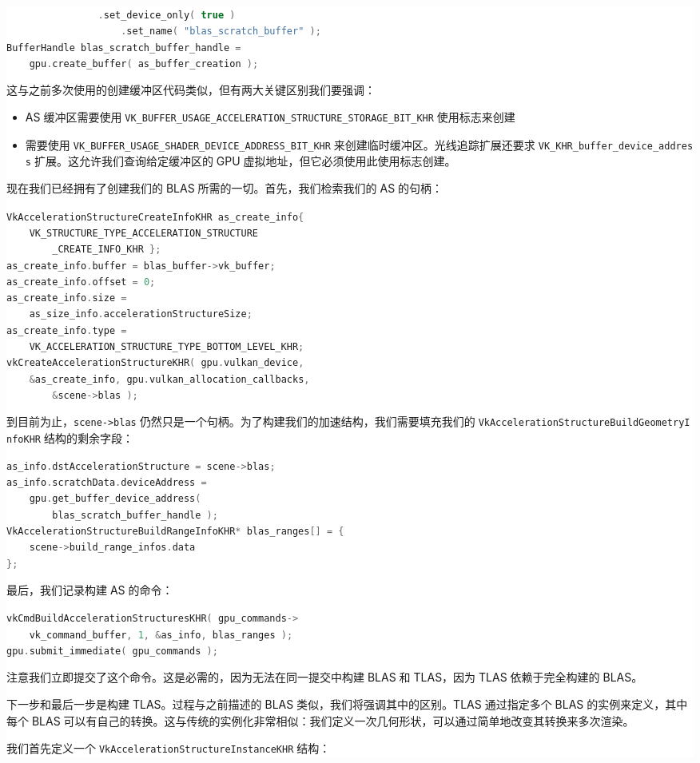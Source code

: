 ```cpp
                .set_device_only( true )
                    .set_name( "blas_scratch_buffer" );
BufferHandle blas_scratch_buffer_handle =
    gpu.create_buffer( as_buffer_creation );
```

这与之前多次使用的创建缓冲区代码类似，但有两大关键区别我们要强调：

+   AS 缓冲区需要使用 `VK_BUFFER_USAGE_ACCELERATION_STRUCTURE_STORAGE_BIT_KHR` 使用标志来创建

+   需要使用 `VK_BUFFER_USAGE_SHADER_DEVICE_ADDRESS_BIT_KHR` 来创建临时缓冲区。光线追踪扩展还要求 `VK_KHR_buffer_device_address` 扩展。这允许我们查询给定缓冲区的 GPU 虚拟地址，但它必须使用此使用标志创建。

现在我们已经拥有了创建我们的 BLAS 所需的一切。首先，我们检索我们的 AS 的句柄：

```cpp
VkAccelerationStructureCreateInfoKHR as_create_info{
    VK_STRUCTURE_TYPE_ACCELERATION_STRUCTURE
        _CREATE_INFO_KHR };
as_create_info.buffer = blas_buffer->vk_buffer;
as_create_info.offset = 0;
as_create_info.size =
    as_size_info.accelerationStructureSize;
as_create_info.type =
    VK_ACCELERATION_STRUCTURE_TYPE_BOTTOM_LEVEL_KHR;
vkCreateAccelerationStructureKHR( gpu.vulkan_device,
    &as_create_info, gpu.vulkan_allocation_callbacks,
        &scene->blas );
```

到目前为止，`scene->blas` 仍然只是一个句柄。为了构建我们的加速结构，我们需要填充我们的 `VkAccelerationStructureBuildGeometryInfoKHR` 结构的剩余字段：

```cpp
as_info.dstAccelerationStructure = scene->blas;
as_info.scratchData.deviceAddress =
    gpu.get_buffer_device_address(
        blas_scratch_buffer_handle );
VkAccelerationStructureBuildRangeInfoKHR* blas_ranges[] = {
    scene->build_range_infos.data
};
```

最后，我们记录构建 AS 的命令：

```cpp
vkCmdBuildAccelerationStructuresKHR( gpu_commands->
    vk_command_buffer, 1, &as_info, blas_ranges );
gpu.submit_immediate( gpu_commands );
```

注意我们立即提交了这个命令。这是必需的，因为无法在同一提交中构建 BLAS 和 TLAS，因为 TLAS 依赖于完全构建的 BLAS。

下一步和最后一步是构建 TLAS。过程与之前描述的 BLAS 类似，我们将强调其中的区别。TLAS 通过指定多个 BLAS 的实例来定义，其中每个 BLAS 可以有自己的转换。这与传统的实例化非常相似：我们定义一次几何形状，可以通过简单地改变其转换来多次渲染。

我们首先定义一个 `VkAccelerationStructureInstanceKHR` 结构：
